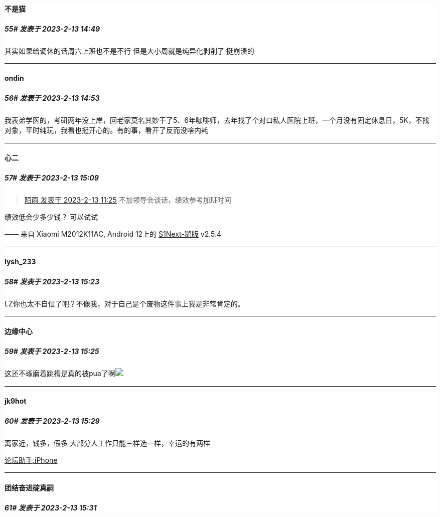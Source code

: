 ####  不是猫  
##### 55#       发表于 2023-2-13 14:49

其实如果给调休的话周六上班也不是不行 但是大小周就是纯异化剥削了 挺崩溃的

*****

####  ondin  
##### 56#       发表于 2023-2-13 14:53

我表弟学医的，考研两年没上岸，回老家莫名其妙干了5、6年咖啡师，去年找了个对口私人医院上班，一个月没有固定休息日，5K，不找对象，平时纯玩，我看也挺开心的。有的事，看开了反而没啥内耗

*****

####  心二  
##### 57#       发表于 2023-2-13 15:09

<blockquote><a href="httphttps://bbs.saraba1st.com/2b/forum.php?mod=redirect&amp;goto=findpost&amp;pid=59724456&amp;ptid=2119346" target="_blank">陌雨 发表于 2023-2-13 11:25</a>
不加领导会谈话，绩效参考加班时间</blockquote>
绩效低会少多少钱？
可以试试

—— 来自 Xiaomi M2012K11AC, Android 12上的 [S1Next-鹅版](https://github.com/ykrank/S1-Next/releases) v2.5.4

*****

####  lysh_233  
##### 58#       发表于 2023-2-13 15:23

LZ你也太不自信了吧？不像我，对于自己是个废物这件事上我是非常肯定的。

*****

####  边缘中心  
##### 59#       发表于 2023-2-13 15:25

这还不琢磨着跳槽是真的被pua了啊<img src="https://static.saraba1st.com/image/smiley/face2017/018.png" referrerpolicy="no-referrer">

*****

####  jk9hot  
##### 60#       发表于 2023-2-13 15:29

离家近，钱多，假多
大部分人工作只能三样选一样，幸运的有两样

[论坛助手,iPhone](https://bbs.saraba1st.com/2b/forum.php?mod=viewthread&amp;tid=2029836)


*****

####  团结奋进碇真嗣  
##### 61#       发表于 2023-2-13 15:31

